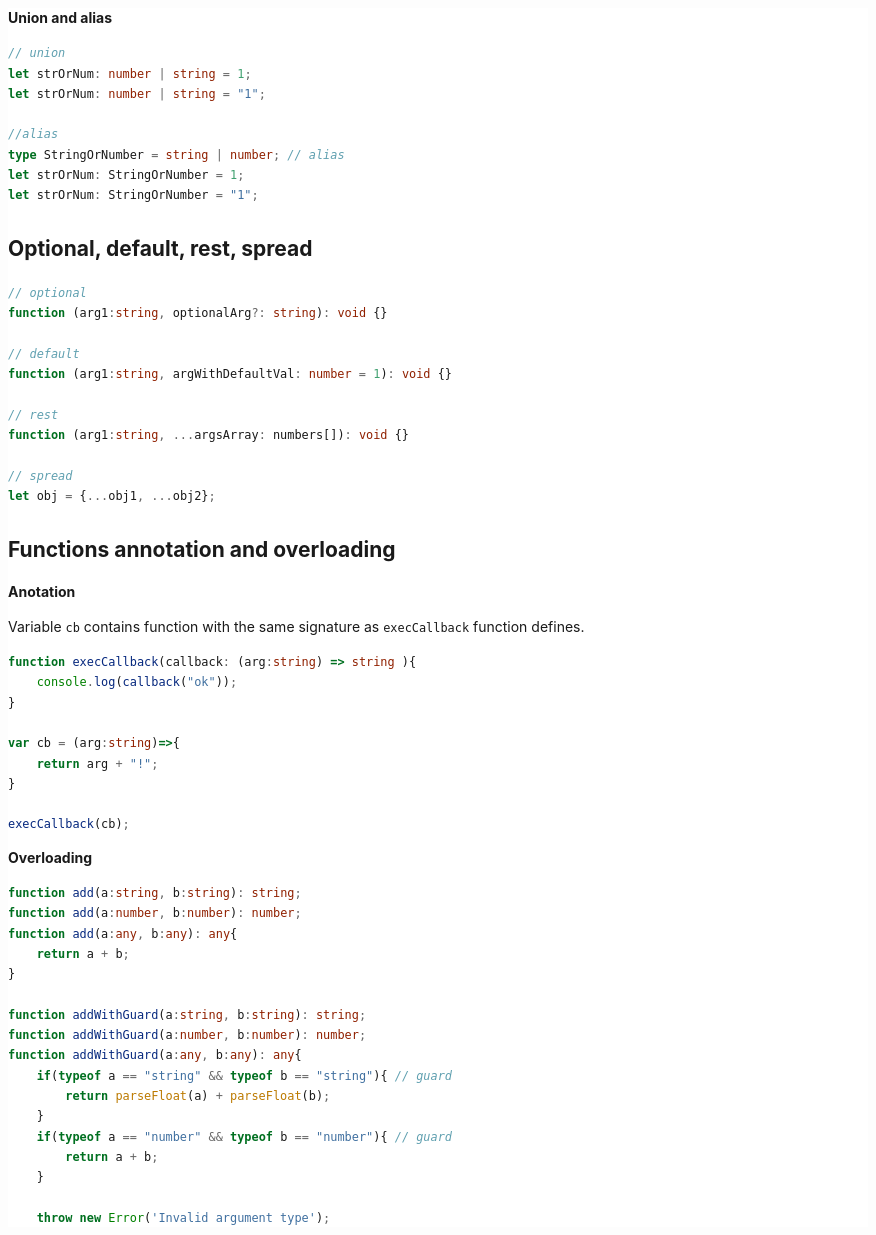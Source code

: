 **Union and alias**

```ts
// union
let strOrNum: number | string = 1;
let strOrNum: number | string = "1";

//alias
type StringOrNumber = string | number; // alias
let strOrNum: StringOrNumber = 1;
let strOrNum: StringOrNumber = "1";
```

## Optional, default, rest, spread

```ts
// optional
function (arg1:string, optionalArg?: string): void {}

// default
function (arg1:string, argWithDefaultVal: number = 1): void {}

// rest
function (arg1:string, ...argsArray: numbers[]): void {}

// spread
let obj = {...obj1, ...obj2};
```

## Functions annotation and overloading

**Anotation**

Variable `cb` contains function with the same signature as `execCallback` function defines.

```ts
function execCallback(callback: (arg:string) => string ){
    console.log(callback("ok"));
}

var cb = (arg:string)=>{
    return arg + "!";
}

execCallback(cb);
```

**Overloading**

```ts
function add(a:string, b:string): string;
function add(a:number, b:number): number;
function add(a:any, b:any): any{
    return a + b;
}

function addWithGuard(a:string, b:string): string;
function addWithGuard(a:number, b:number): number;
function addWithGuard(a:any, b:any): any{
    if(typeof a == "string" && typeof b == "string"){ // guard
        return parseFloat(a) + parseFloat(b);
    }
    if(typeof a == "number" && typeof b == "number"){ // guard
        return a + b;
    }

    throw new Error('Invalid argument type');
```